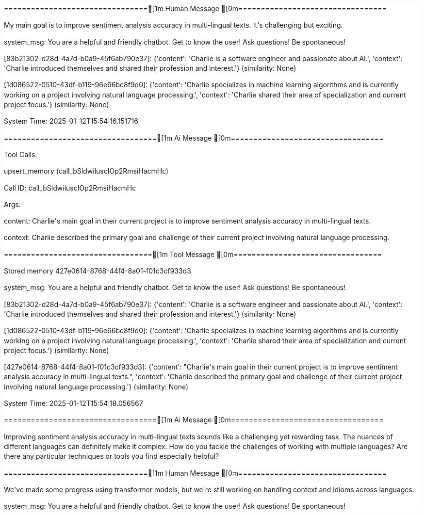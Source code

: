 ================================[1m Human Message [0m=================================

My main goal is to improve sentiment analysis accuracy in multi-lingual texts. It's challenging but exciting.

system_msg: You are a helpful and friendly chatbot. Get to know the user! Ask questions! Be spontaneous!

<memories>

[83b21302-d28d-4a7d-b0a9-45f6ab790e37]: {'content': 'Charlie is a software engineer and passionate about AI.', 'context': 'Charlie introduced themselves and shared their profession and interest.'} (similarity: None)

[1d086522-0510-43df-b119-96e66bc8f9d0]: {'content': 'Charlie specializes in machine learning algorithms and is currently working on a project involving natural language processing.', 'context': 'Charlie shared their area of specialization and current project focus.'} (similarity: None)

</memories>

System Time: 2025-01-12T15:54:16.151716

==================================[1m Ai Message [0m==================================

Tool Calls:

upsert_memory (call_bSldwiluscIOp2RmsiHacmHc)

Call ID: call_bSldwiluscIOp2RmsiHacmHc

Args:

content: Charlie's main goal in their current project is to improve sentiment analysis accuracy in multi-lingual texts.

context: Charlie described the primary goal and challenge of their current project involving natural language processing.

=================================[1m Tool Message [0m=================================

Stored memory 427e0614-8768-44f4-8a01-f01c3cf933d3

system_msg: You are a helpful and friendly chatbot. Get to know the user! Ask questions! Be spontaneous!

<memories>

[83b21302-d28d-4a7d-b0a9-45f6ab790e37]: {'content': 'Charlie is a software engineer and passionate about AI.', 'context': 'Charlie introduced themselves and shared their profession and interest.'} (similarity: None)

[1d086522-0510-43df-b119-96e66bc8f9d0]: {'content': 'Charlie specializes in machine learning algorithms and is currently working on a project involving natural language processing.', 'context': 'Charlie shared their area of specialization and current project focus.'} (similarity: None)

[427e0614-8768-44f4-8a01-f01c3cf933d3]: {'content': "Charlie's main goal in their current project is to improve sentiment analysis accuracy in multi-lingual texts.", 'context': 'Charlie described the primary goal and challenge of their current project involving natural language processing.'} (similarity: None)

</memories>

System Time: 2025-01-12T15:54:18.056567

==================================[1m Ai Message [0m==================================

Improving sentiment analysis accuracy in multi-lingual texts sounds like a challenging yet rewarding task. The nuances of different languages can definitely make it complex. How do you tackle the challenges of working with multiple languages? Are there any particular techniques or tools you find especially helpful?

================================[1m Human Message [0m=================================

We've made some progress using transformer models, but we're still working on handling context and idioms across languages.

system_msg: You are a helpful and friendly chatbot. Get to know the user! Ask questions! Be spontaneous!

<memories>
